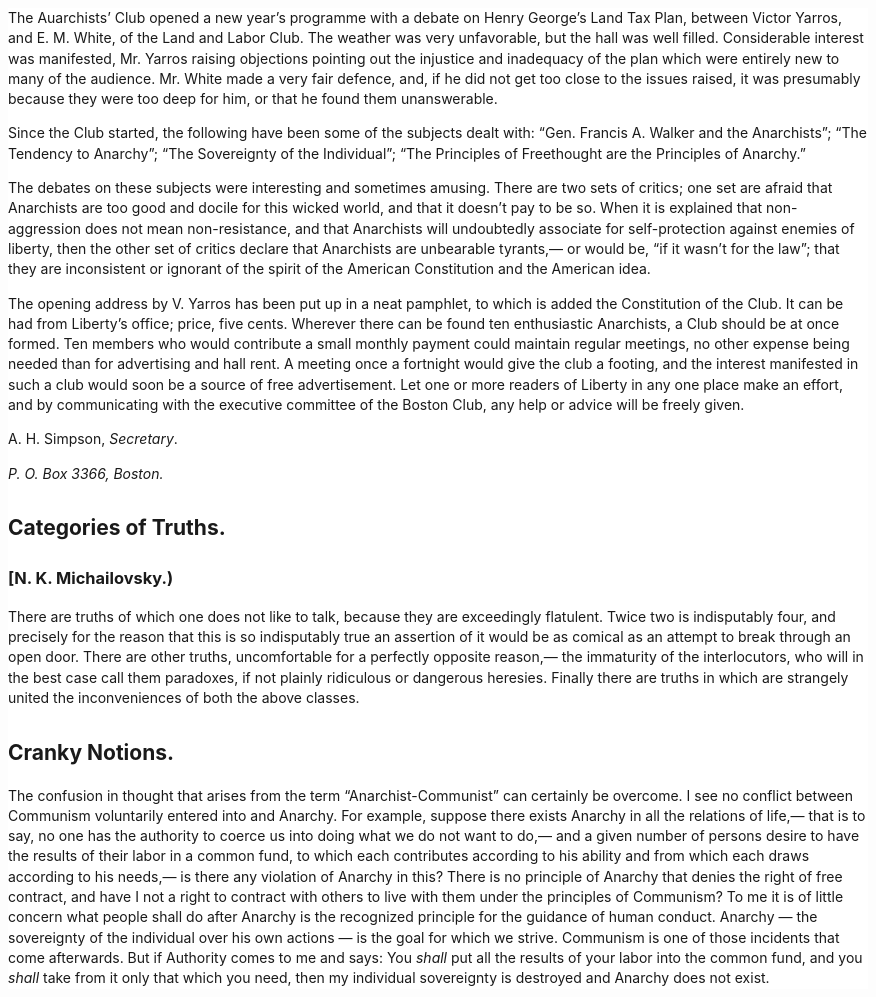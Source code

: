 The Auarchists’ Club opened a new year’s programme with a debate on Henry George’s Land Tax Plan, between Victor Yarros, and E. M. White, of the Land and Labor Club. The weather was very unfavorable, but the hall was well filled. Considerable interest was manifested, Mr. Yarros raising objections pointing out the injustice and inadequacy of the plan which were entirely new to many of the audience. Mr. White made a very fair defence, and, if he did not get too close to the issues raised, it was presumably because they were too deep for him, or that he found them unanswerable.

Since the Club started, the following have been some of the subjects dealt with: “Gen. Francis A. Walker and the Anarchists”; “The Tendency to Anarchy”; “The Sovereignty of the Individual”; “The Principles of Freethought are the Principles of Anarchy.”

The debates on these subjects were interesting and sometimes amusing. There are two sets of critics; one set are afraid that Anarchists are too good and docile for this wicked world, and that it doesn’t pay to be so. When it is explained that non-aggression does not mean non-resistance, and that Anarchists will undoubtedly associate for self-protection against enemies of liberty, then the other set of critics declare that Anarchists are unbearable tyrants,— or would be, “if it wasn’t for the law”; that they are inconsistent or ignorant of the spirit of the American Constitution and the American idea.

The opening address by V. Yarros has been put up in a neat pamphlet, to which is added the Constitution of the Club. It can be had from Liberty’s office; price, five cents. Wherever there can be found ten enthusiastic Anarchists, a Club should be at once formed. Ten members who would contribute a small monthly payment could maintain regular meetings, no other expense being needed than for advertising and hall rent. A meeting once a fortnight would give the club a footing, and the interest manifested in such a club would soon be a source of free advertisement. Let one or more readers of Liberty in any one place make an effort, and by communicating with the executive committee of the Boston Club, any help or advice will be freely given.

A\. H\. Simpson, *Secretary*.

*P\. O\. Box 3366, Boston.*

## Categories of Truths.

### [N. K. Michailovsky.)

There are truths of which one does not like to talk, because they are exceedingly flatulent. Twice two is indisputably four, and precisely for the reason that this is so indisputably true an assertion of it would be as comical as an attempt to break through an open door. There are other truths, uncomfortable for a perfectly opposite reason,— the immaturity of the interlocutors, who will in the best case call them paradoxes, if not plainly ridiculous or dangerous heresies. Finally there are truths in which are strangely united the inconveniences of both the above classes.

## Cranky Notions.

The confusion in thought that arises from the term “Anarchist-Communist” can certainly be overcome. I see no conflict between Communism voluntarily entered into and Anarchy. For example, suppose there exists Anarchy in all the relations of life,— that is to say, no one has the authority to coerce us into doing what we do not want to do,— and a given number of persons desire to have the results of their labor in a common fund, to which each contributes according to his ability and from which each draws according to his needs,— is there any violation of Anarchy in this? There is no principle of Anarchy that denies the right of free contract, and have I not a right to contract with others to live with them under the principles of Communism? To me it is of little concern what people shall do after Anarchy is the recognized principle for the guidance of human conduct. Anarchy — the sovereignty of the individual over his own actions — is the goal for which we strive. Communism is one of those incidents that come afterwards. But if Authority comes to me and says: You *shall* put all the results of your labor into the common fund, and you *shall* take from it only that which you need, then my individual sovereignty is destroyed and Anarchy does not exist.
